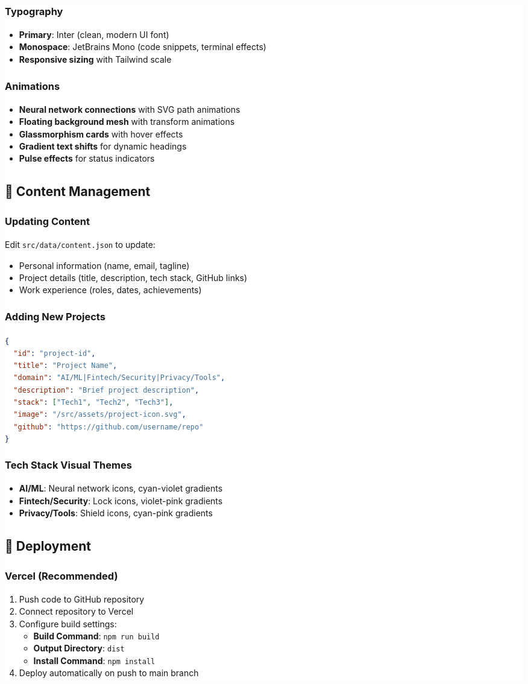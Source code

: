 ### Typography

- **Primary**: Inter (clean, modern UI font)
- **Monospace**: JetBrains Mono (code snippets, terminal effects)
- **Responsive sizing** with Tailwind scale

### Animations

- **Neural network connections** with SVG path animations
- **Floating background mesh** with transform animations
- **Glassmorphism cards** with hover effects
- **Gradient text shifts** for dynamic headings
- **Pulse effects** for status indicators

## 📝 Content Management

### Updating Content

Edit `src/data/content.json` to update:

- Personal information (name, email, tagline)
- Project details (title, description, tech stack, GitHub links)
- Work experience (roles, dates, achievements)

### Adding New Projects

```json
{
  "id": "project-id",
  "title": "Project Name",
  "domain": "AI/ML|Fintech/Security|Privacy/Tools",
  "description": "Brief project description",
  "stack": ["Tech1", "Tech2", "Tech3"],
  "image": "/src/assets/project-icon.svg",
  "github": "https://github.com/username/repo"
}
```

### Tech Stack Visual Themes

- **AI/ML**: Neural network icons, cyan-violet gradients
- **Fintech/Security**: Lock icons, violet-pink gradients
- **Privacy/Tools**: Shield icons, cyan-pink gradients

## 🚀 Deployment

### Vercel (Recommended)

1. Push code to GitHub repository
2. Connect repository to Vercel
3. Configure build settings:
   - **Build Command**: `npm run build`
   - **Output Directory**: `dist`
   - **Install Command**: `npm install`
4. Deploy automatically on push to main branch
